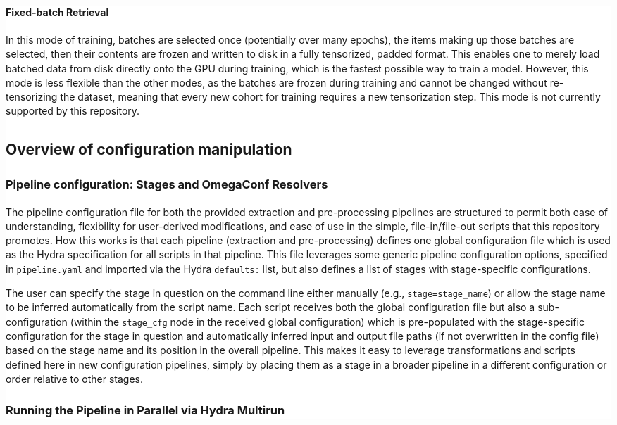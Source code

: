 #### Fixed-batch Retrieval

In this mode of training, batches are selected once (potentially over many epochs), the items making up those
batches are selected, then their contents are frozen and written to disk in a fully tensorized, padded format.
This enables one to merely load batched data from disk directly onto the GPU during training, which is the
fastest possible way to train a model. However, this mode is less flexible than the other modes, as the
batches are frozen during training and cannot be changed without re-tensorizing the dataset, meaning that
every new cohort for training requires a new tensorization step. This mode is not currently supported by this
repository.

## Overview of configuration manipulation

### Pipeline configuration: Stages and OmegaConf Resolvers

The pipeline configuration file for both the provided extraction and pre-processing pipelines are structured
to permit both ease of understanding, flexibility for user-derived modifications, and ease of use in the
simple, file-in/file-out scripts that this repository promotes. How this works is that each pipeline
(extraction and pre-processing) defines one global configuration file which is used as the Hydra specification
for all scripts in that pipeline. This file leverages some generic pipeline configuration options, specified
in `pipeline.yaml` and imported via the Hydra `defaults:` list, but also defines a list of stages with
stage-specific configurations.

The user can specify the stage in question on the command line either manually (e.g., `stage=stage_name`) or
allow the stage name to be inferred automatically from the script name. Each script receives both the global
configuration file but also a sub-configuration (within the `stage_cfg` node in the received global
configuration) which is pre-populated with the stage-specific configuration for the stage in question and
automatically inferred input and output file paths (if not overwritten in the config file) based on the stage
name and its position in the overall pipeline. This makes it easy to leverage transformations and scripts
defined here in new configuration pipelines, simply by placing them as a stage in a broader pipeline in a
different configuration or order relative to other stages.

### Running the Pipeline in Parallel via Hydra Multirun
